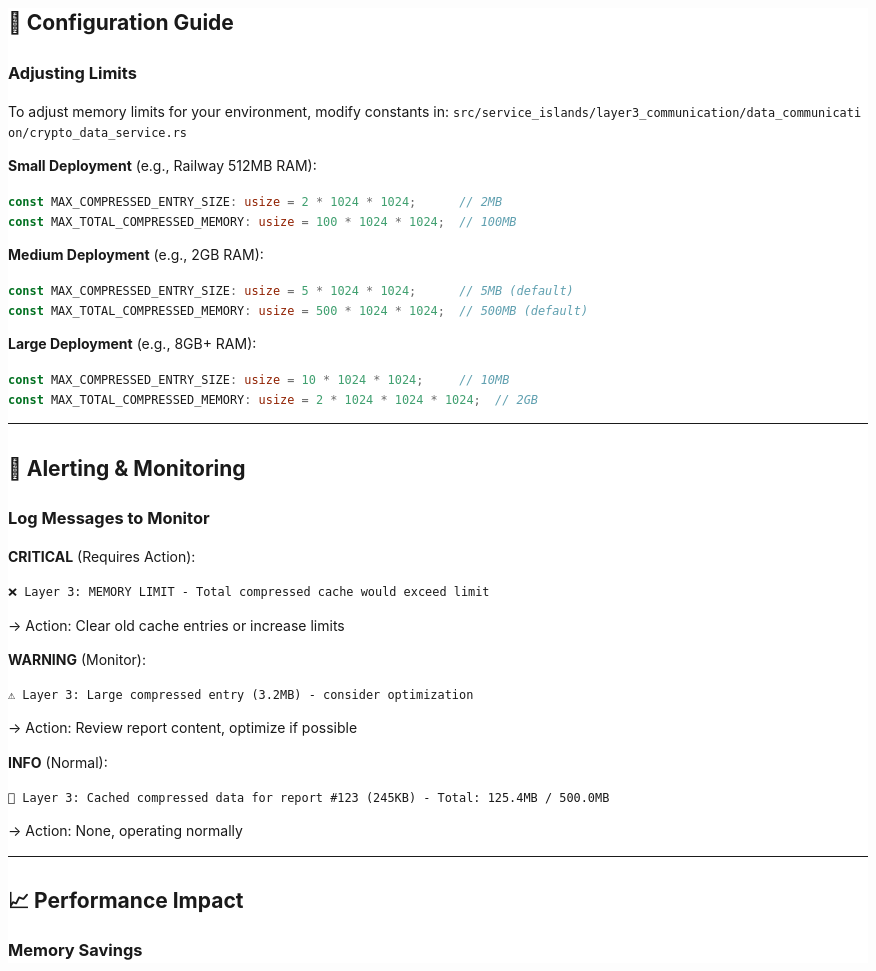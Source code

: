 ## 🔧 Configuration Guide

### **Adjusting Limits**

To adjust memory limits for your environment, modify constants in:
`src/service_islands/layer3_communication/data_communication/crypto_data_service.rs`

**Small Deployment** (e.g., Railway 512MB RAM):
```rust
const MAX_COMPRESSED_ENTRY_SIZE: usize = 2 * 1024 * 1024;      // 2MB
const MAX_TOTAL_COMPRESSED_MEMORY: usize = 100 * 1024 * 1024;  // 100MB
```

**Medium Deployment** (e.g., 2GB RAM):
```rust
const MAX_COMPRESSED_ENTRY_SIZE: usize = 5 * 1024 * 1024;      // 5MB (default)
const MAX_TOTAL_COMPRESSED_MEMORY: usize = 500 * 1024 * 1024;  // 500MB (default)
```

**Large Deployment** (e.g., 8GB+ RAM):
```rust
const MAX_COMPRESSED_ENTRY_SIZE: usize = 10 * 1024 * 1024;     // 10MB
const MAX_TOTAL_COMPRESSED_MEMORY: usize = 2 * 1024 * 1024 * 1024;  // 2GB
```

---

## 🚨 Alerting & Monitoring

### **Log Messages to Monitor**

**CRITICAL** (Requires Action):
```
❌ Layer 3: MEMORY LIMIT - Total compressed cache would exceed limit
```
→ Action: Clear old cache entries or increase limits

**WARNING** (Monitor):
```
⚠️ Layer 3: Large compressed entry (3.2MB) - consider optimization
```
→ Action: Review report content, optimize if possible

**INFO** (Normal):
```
💾 Layer 3: Cached compressed data for report #123 (245KB) - Total: 125.4MB / 500.0MB
```
→ Action: None, operating normally

---

## 📈 Performance Impact

### **Memory Savings**
